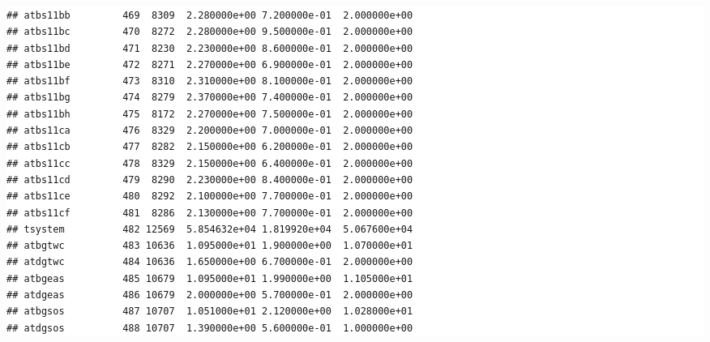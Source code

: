     ## atbs11bb         469  8309  2.280000e+00 7.200000e-01  2.000000e+00
    ## atbs11bc         470  8272  2.280000e+00 9.500000e-01  2.000000e+00
    ## atbs11bd         471  8230  2.230000e+00 8.600000e-01  2.000000e+00
    ## atbs11be         472  8271  2.270000e+00 6.900000e-01  2.000000e+00
    ## atbs11bf         473  8310  2.310000e+00 8.100000e-01  2.000000e+00
    ## atbs11bg         474  8279  2.370000e+00 7.400000e-01  2.000000e+00
    ## atbs11bh         475  8172  2.270000e+00 7.500000e-01  2.000000e+00
    ## atbs11ca         476  8329  2.200000e+00 7.000000e-01  2.000000e+00
    ## atbs11cb         477  8282  2.150000e+00 6.200000e-01  2.000000e+00
    ## atbs11cc         478  8329  2.150000e+00 6.400000e-01  2.000000e+00
    ## atbs11cd         479  8290  2.230000e+00 8.400000e-01  2.000000e+00
    ## atbs11ce         480  8292  2.100000e+00 7.700000e-01  2.000000e+00
    ## atbs11cf         481  8286  2.130000e+00 7.700000e-01  2.000000e+00
    ## tsystem          482 12569  5.854632e+04 1.819920e+04  5.067600e+04
    ## atbgtwc          483 10636  1.095000e+01 1.900000e+00  1.070000e+01
    ## atdgtwc          484 10636  1.650000e+00 6.700000e-01  2.000000e+00
    ## atbgeas          485 10679  1.095000e+01 1.990000e+00  1.105000e+01
    ## atdgeas          486 10679  2.000000e+00 5.700000e-01  2.000000e+00
    ## atbgsos          487 10707  1.051000e+01 2.120000e+00  1.028000e+01
    ## atdgsos          488 10707  1.390000e+00 5.600000e-01  1.000000e+00